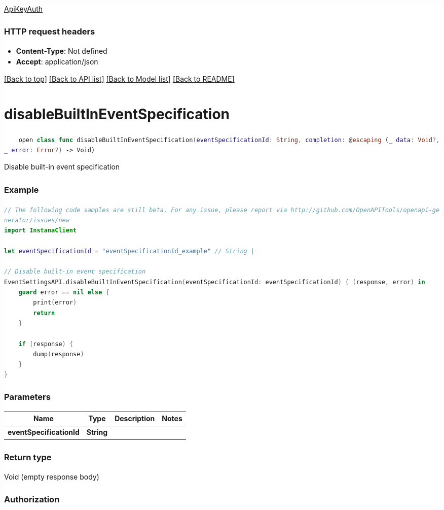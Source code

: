 [ApiKeyAuth](../README.md#ApiKeyAuth)

### HTTP request headers

 - **Content-Type**: Not defined
 - **Accept**: application/json

[[Back to top]](#) [[Back to API list]](../README.md#documentation-for-api-endpoints) [[Back to Model list]](../README.md#documentation-for-models) [[Back to README]](../README.md)

# **disableBuiltInEventSpecification**
```swift
    open class func disableBuiltInEventSpecification(eventSpecificationId: String, completion: @escaping (_ data: Void?, _ error: Error?) -> Void)
```

Disable built-in event specification

### Example 
```swift
// The following code samples are still beta. For any issue, please report via http://github.com/OpenAPITools/openapi-generator/issues/new
import InstanaClient

let eventSpecificationId = "eventSpecificationId_example" // String | 

// Disable built-in event specification
EventSettingsAPI.disableBuiltInEventSpecification(eventSpecificationId: eventSpecificationId) { (response, error) in
    guard error == nil else {
        print(error)
        return
    }

    if (response) {
        dump(response)
    }
}
```

### Parameters

Name | Type | Description  | Notes
------------- | ------------- | ------------- | -------------
 **eventSpecificationId** | **String** |  | 

### Return type

Void (empty response body)

### Authorization
